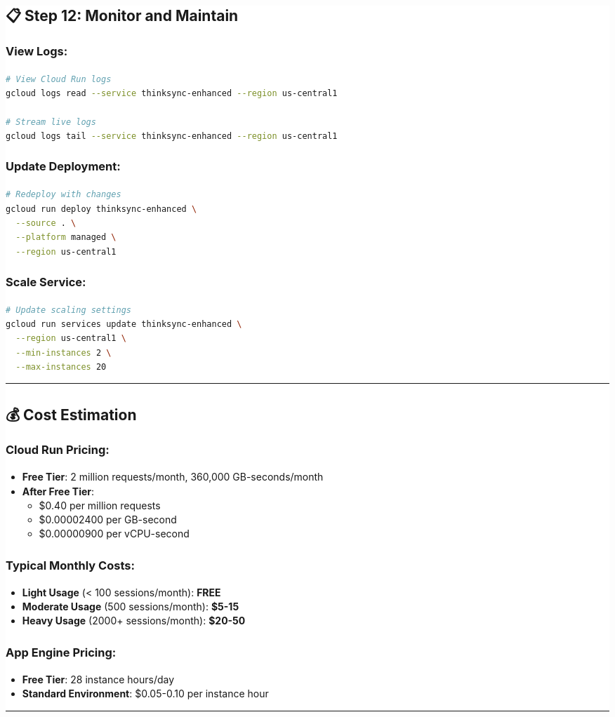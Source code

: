 
## 📋 **Step 12: Monitor and Maintain**

### **View Logs:**
```bash
# View Cloud Run logs
gcloud logs read --service thinksync-enhanced --region us-central1

# Stream live logs
gcloud logs tail --service thinksync-enhanced --region us-central1
```

### **Update Deployment:**
```bash
# Redeploy with changes
gcloud run deploy thinksync-enhanced \
  --source . \
  --platform managed \
  --region us-central1
```

### **Scale Service:**
```bash
# Update scaling settings
gcloud run services update thinksync-enhanced \
  --region us-central1 \
  --min-instances 2 \
  --max-instances 20
```

---

## 💰 **Cost Estimation**

### **Cloud Run Pricing:**
- **Free Tier**: 2 million requests/month, 360,000 GB-seconds/month
- **After Free Tier**: 
  - $0.40 per million requests
  - $0.00002400 per GB-second
  - $0.00000900 per vCPU-second

### **Typical Monthly Costs:**
- **Light Usage** (< 100 sessions/month): **FREE**
- **Moderate Usage** (500 sessions/month): **$5-15**
- **Heavy Usage** (2000+ sessions/month): **$20-50**

### **App Engine Pricing:**
- **Free Tier**: 28 instance hours/day
- **Standard Environment**: $0.05-0.10 per instance hour

---